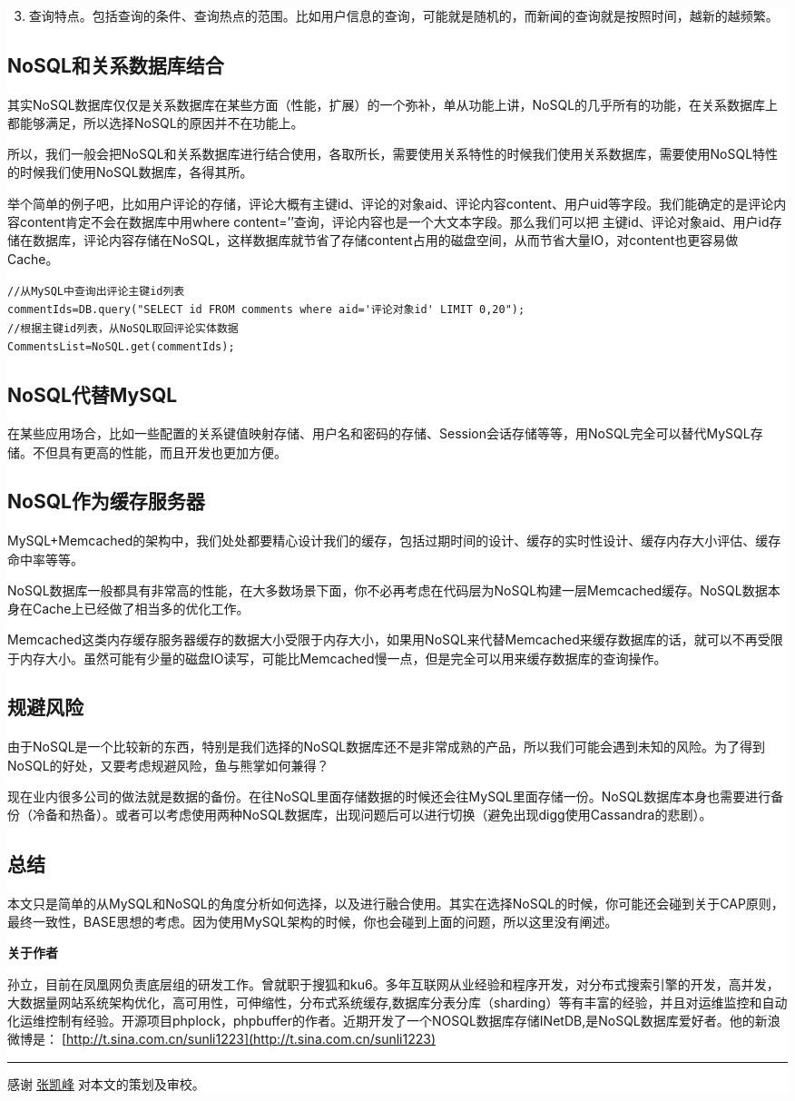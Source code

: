 3. 查询特点。包括查询的条件、查询热点的范围。比如用户信息的查询，可能就是随机的，而新闻的查询就是按照时间，越新的越频繁。


## **NoSQL和关系数据库结合**

其实NoSQL数据库仅仅是关系数据库在某些方面（性能，扩展）的一个弥补，单从功能上讲，NoSQL的几乎所有的功能，在关系数据库上都能够满足，所以选择NoSQL的原因并不在功能上。


所以，我们一般会把NoSQL和关系数据库进行结合使用，各取所长，需要使用关系特性的时候我们使用关系数据库，需要使用NoSQL特性的时候我们使用NoSQL数据库，各得其所。


举个简单的例子吧，比如用户评论的存储，评论大概有主键id、评论的对象aid、评论内容content、用户uid等字段。我们能确定的是评论内容content肯定不会在数据库中用where content=’’查询，评论内容也是一个大文本字段。那么我们可以把 主键id、评论对象aid、用户id存储在数据库，评论内容存储在NoSQL，这样数据库就节省了存储content占用的磁盘空间，从而节省大量IO，对content也更容易做Cache。


```
//从MySQL中查询出评论主键id列表
commentIds=DB.query("SELECT id FROM comments where aid='评论对象id' LIMIT 0,20");
//根据主键id列表，从NoSQL取回评论实体数据
CommentsList=NoSQL.get(commentIds);
```

## **NoSQL代替MySQL**

在某些应用场合，比如一些配置的关系键值映射存储、用户名和密码的存储、Session会话存储等等，用NoSQL完全可以替代MySQL存储。不但具有更高的性能，而且开发也更加方便。


## **NoSQL作为缓存服务器**

MySQL+Memcached的架构中，我们处处都要精心设计我们的缓存，包括过期时间的设计、缓存的实时性设计、缓存内存大小评估、缓存命中率等等。


NoSQL数据库一般都具有非常高的性能，在大多数场景下面，你不必再考虑在代码层为NoSQL构建一层Memcached缓存。NoSQL数据本身在Cache上已经做了相当多的优化工作。


Memcached这类内存缓存服务器缓存的数据大小受限于内存大小，如果用NoSQL来代替Memcached来缓存数据库的话，就可以不再受限于内存大小。虽然可能有少量的磁盘IO读写，可能比Memcached慢一点，但是完全可以用来缓存数据库的查询操作。


## **规避风险**

由于NoSQL是一个比较新的东西，特别是我们选择的NoSQL数据库还不是非常成熟的产品，所以我们可能会遇到未知的风险。为了得到NoSQL的好处，又要考虑规避风险，鱼与熊掌如何兼得？


现在业内很多公司的做法就是数据的备份。在往NoSQL里面存储数据的时候还会往MySQL里面存储一份。NoSQL数据库本身也需要进行备份（冷备和热备）。或者可以考虑使用两种NoSQL数据库，出现问题后可以进行切换（避免出现digg使用Cassandra的悲剧）。


## **总结**

本文只是简单的从MySQL和NoSQL的角度分析如何选择，以及进行融合使用。其实在选择NoSQL的时候，你可能还会碰到关于CAP原则，最终一致性，BASE思想的考虑。因为使用MySQL架构的时候，你也会碰到上面的问题，所以这里没有阐述。


**关于作者**

孙立，目前在凤凰网负责底层组的研发工作。曾就职于搜狐和ku6。多年互联网从业经验和程序开发，对分布式搜索引擎的开发，高并发，大数据量网站系统架构优化，高可用性，可伸缩性，分布式系统缓存,数据库分表分库（sharding）等有丰富的经验，并且对运维监控和自动化运维控制有经验。开源项目phplock，phpbuffer的作者。近期开发了一个NOSQL数据库存储INetDB,是NoSQL数据库爱好者。他的新浪微博是： [http://t.sina.com.cn/sunli1223](http://t.sina.com.cn/sunli1223)

* * *

感谢 [张凯峰](http://www.infoq.com/cn/bycategory.action?authorName=%E5%BC%A0%E5%87%AF%E5%B3%B0) 对本文的策划及审校。


 [1]: http://www.infoq.com/cn/news/2011/01/nosql-why
 [2]: http://www.google.com.hk/search?q=One+Size+Fits+All+-+An+Idea+Whose+Time+Has+Come+and+Gone